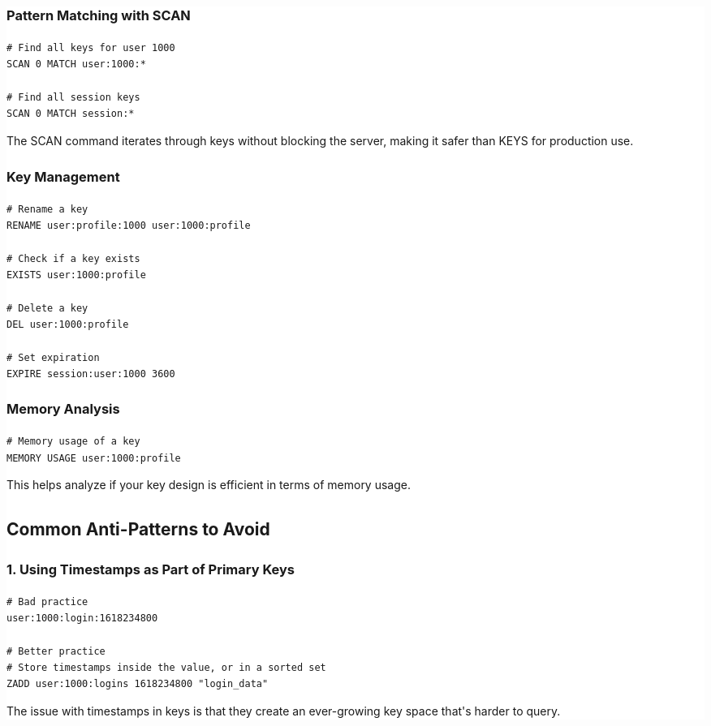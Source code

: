 ### Pattern Matching with SCAN

```
# Find all keys for user 1000
SCAN 0 MATCH user:1000:*

# Find all session keys
SCAN 0 MATCH session:*
```

The SCAN command iterates through keys without blocking the server, making it safer than KEYS for production use.

### Key Management

```
# Rename a key
RENAME user:profile:1000 user:1000:profile

# Check if a key exists
EXISTS user:1000:profile

# Delete a key
DEL user:1000:profile

# Set expiration
EXPIRE session:user:1000 3600
```

### Memory Analysis

```
# Memory usage of a key
MEMORY USAGE user:1000:profile
```

This helps analyze if your key design is efficient in terms of memory usage.

## Common Anti-Patterns to Avoid

### 1. Using Timestamps as Part of Primary Keys

```
# Bad practice
user:1000:login:1618234800

# Better practice
# Store timestamps inside the value, or in a sorted set
ZADD user:1000:logins 1618234800 "login_data"
```

The issue with timestamps in keys is that they create an ever-growing key space that's harder to query.
